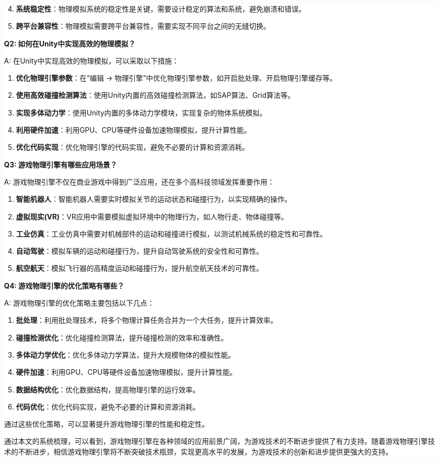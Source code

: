 4. **系统稳定性**：物理模拟系统的稳定性是关键，需要设计稳定的算法和系统，避免崩溃和错误。

5. **跨平台兼容性**：物理模拟需要跨平台兼容性，需要实现不同平台之间的无缝切换。

**Q2: 如何在Unity中实现高效的物理模拟？**

A: 在Unity中实现高效的物理模拟，可以采取以下措施：

1. **优化物理引擎参数**：在“编辑 -> 物理引擎”中优化物理引擎参数，如开启批处理、开启物理引擎缓存等。

2. **使用高效碰撞检测算法**：使用Unity内置的高效碰撞检测算法，如SAP算法、Grid算法等。

3. **实现多体动力学**：使用Unity内置的多体动力学模块，实现复杂的物体系统模拟。

4. **利用硬件加速**：利用GPU、CPU等硬件设备加速物理模拟，提升计算性能。

5. **优化代码实现**：优化物理引擎的代码实现，避免不必要的计算和资源消耗。

**Q3: 游戏物理引擎有哪些应用场景？**

A: 游戏物理引擎不仅在商业游戏中得到广泛应用，还在多个高科技领域发挥重要作用：

1. **智能机器人**：智能机器人需要实时模拟关节的运动状态和碰撞行为，以实现精确的操作。

2. **虚拟现实(VR)**：VR应用中需要模拟虚拟环境中的物理行为，如人物行走、物体碰撞等。

3. **工业仿真**：工业仿真中需要对机械部件的运动和碰撞进行模拟，以测试机械系统的稳定性和可靠性。

4. **自动驾驶**：模拟车辆的运动和碰撞行为，提升自动驾驶系统的安全性和可靠性。

5. **航空航天**：模拟飞行器的高精度运动和碰撞行为，提升航空航天技术的可靠性。

**Q4: 游戏物理引擎的优化策略有哪些？**

A: 游戏物理引擎的优化策略主要包括以下几点：

1. **批处理**：利用批处理技术，将多个物理计算任务合并为一个大任务，提升计算效率。

2. **碰撞检测优化**：优化碰撞检测算法，提升碰撞检测的效率和准确性。

3. **多体动力学优化**：优化多体动力学算法，提升大规模物体的模拟性能。

4. **硬件加速**：利用GPU、CPU等硬件设备加速物理模拟，提升计算性能。

5. **数据结构优化**：优化数据结构，提高物理引擎的运行效率。

6. **代码优化**：优化代码实现，避免不必要的计算和资源消耗。

通过这些优化策略，可以显著提升游戏物理引擎的性能和稳定性。

通过本文的系统梳理，可以看到，游戏物理引擎在各种领域的应用前景广阔，为游戏技术的不断进步提供了有力支持。随着游戏物理引擎技术的不断进步，相信游戏物理引擎将不断突破技术瓶颈，实现更高水平的发展，为游戏技术的创新和进步提供更强大的支持。

